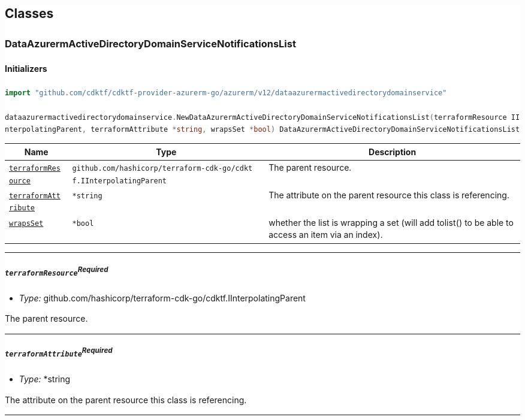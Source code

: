 
## Classes <a name="Classes" id="Classes"></a>

### DataAzurermActiveDirectoryDomainServiceNotificationsList <a name="DataAzurermActiveDirectoryDomainServiceNotificationsList" id="@cdktf/provider-azurerm.dataAzurermActiveDirectoryDomainService.DataAzurermActiveDirectoryDomainServiceNotificationsList"></a>

#### Initializers <a name="Initializers" id="@cdktf/provider-azurerm.dataAzurermActiveDirectoryDomainService.DataAzurermActiveDirectoryDomainServiceNotificationsList.Initializer"></a>

```go
import "github.com/cdktf/cdktf-provider-azurerm-go/azurerm/v12/dataazurermactivedirectorydomainservice"

dataazurermactivedirectorydomainservice.NewDataAzurermActiveDirectoryDomainServiceNotificationsList(terraformResource IInterpolatingParent, terraformAttribute *string, wrapsSet *bool) DataAzurermActiveDirectoryDomainServiceNotificationsList
```

| **Name** | **Type** | **Description** |
| --- | --- | --- |
| <code><a href="#@cdktf/provider-azurerm.dataAzurermActiveDirectoryDomainService.DataAzurermActiveDirectoryDomainServiceNotificationsList.Initializer.parameter.terraformResource">terraformResource</a></code> | <code>github.com/hashicorp/terraform-cdk-go/cdktf.IInterpolatingParent</code> | The parent resource. |
| <code><a href="#@cdktf/provider-azurerm.dataAzurermActiveDirectoryDomainService.DataAzurermActiveDirectoryDomainServiceNotificationsList.Initializer.parameter.terraformAttribute">terraformAttribute</a></code> | <code>*string</code> | The attribute on the parent resource this class is referencing. |
| <code><a href="#@cdktf/provider-azurerm.dataAzurermActiveDirectoryDomainService.DataAzurermActiveDirectoryDomainServiceNotificationsList.Initializer.parameter.wrapsSet">wrapsSet</a></code> | <code>*bool</code> | whether the list is wrapping a set (will add tolist() to be able to access an item via an index). |

---

##### `terraformResource`<sup>Required</sup> <a name="terraformResource" id="@cdktf/provider-azurerm.dataAzurermActiveDirectoryDomainService.DataAzurermActiveDirectoryDomainServiceNotificationsList.Initializer.parameter.terraformResource"></a>

- *Type:* github.com/hashicorp/terraform-cdk-go/cdktf.IInterpolatingParent

The parent resource.

---

##### `terraformAttribute`<sup>Required</sup> <a name="terraformAttribute" id="@cdktf/provider-azurerm.dataAzurermActiveDirectoryDomainService.DataAzurermActiveDirectoryDomainServiceNotificationsList.Initializer.parameter.terraformAttribute"></a>

- *Type:* *string

The attribute on the parent resource this class is referencing.

---